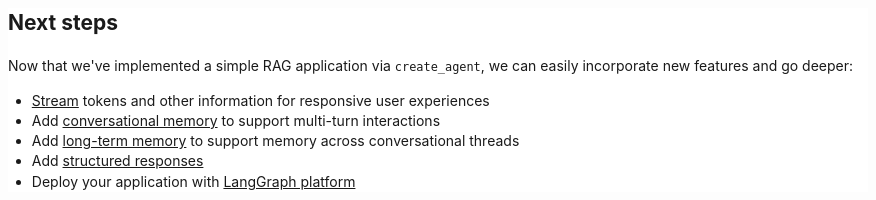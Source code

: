 
## Next steps

Now that we've implemented a simple RAG application via `create_agent`, we can easily
incorporate new features and go deeper:

- [Stream](/oss/langchain-streaming) tokens and other information for responsive user experiences
- Add [conversational memory](/oss/langchain-short-term-memory) to support multi-turn interactions
- Add [long-term memory](/oss/langchain-long-term-memory) to support memory across conversational threads
- Add [structured responses](/oss/langchain-structured-output)
- Deploy your application with [LangGraph platform](/langgraph-platform)
